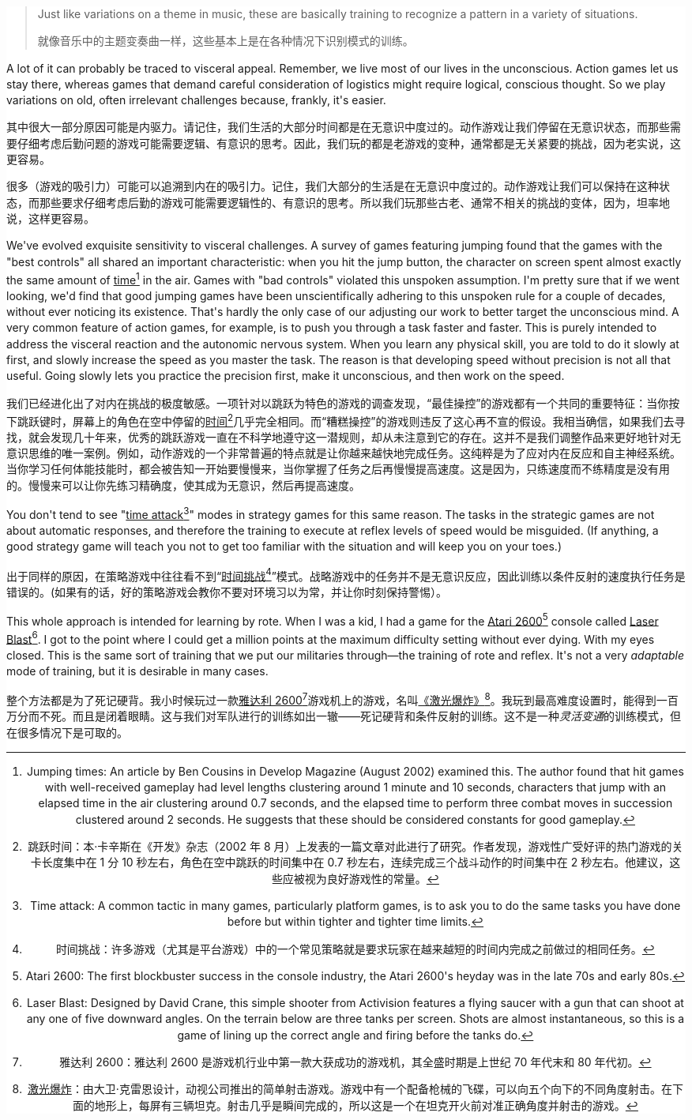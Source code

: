 > Just like variations on a theme in music, these are basically training to recognize a pattern in a variety of situations.
> 
> 就像音乐中的主题变奏曲一样，这些基本上是在各种情况下识别模式的训练。

A lot of it can probably be traced to visceral appeal. Remember, we live most of our lives in the unconscious. Action games let us stay there, whereas games that demand careful consideration of logistics might require logical, conscious thought. So we play variations on old, often irrelevant challenges because, frankly, it's easier.

其中很大一部分原因可能是内驱力。请记住，我们生活的大部分时间都是在无意识中度过的。动作游戏让我们停留在无意识状态，而那些需要仔细考虑后勤问题的游戏可能需要逻辑、有意识的思考。因此，我们玩的都是老游戏的变种，通常都是无关紧要的挑战，因为老实说，这更容易。

很多（游戏的吸引力）可能可以追溯到内在的吸引力。记住，我们大部分的生活是在无意识中度过的。动作游戏让我们可以保持在这种状态，而那些要求仔细考虑后勤的游戏可能需要逻辑性的、有意识的思考。所以我们玩那些古老、通常不相关的挑战的变体，因为，坦率地说，这样更容易。

We've evolved exquisite sensitivity to visceral challenges. A survey of games featuring jumping found that the games with the "best controls" all shared an important characteristic: when you hit the jump button, the character on screen spent almost exactly the same amount of [time](#user-content-fn-97)[^97] in the air. Games with "bad controls" violated this unspoken assumption. I'm pretty sure that if we went looking, we'd find that good jumping games have been unscientifically adhering to this unspoken rule for a couple of decades, without ever noticing its existence. That's hardly the only case of our adjusting our work to better target the unconscious mind. A very common feature of action games, for example, is to push you through a task faster and faster. This is purely intended to address the visceral reaction and the autonomic nervous system. When you learn any physical skill, you are told to do it slowly at first, and slowly increase the speed as you master the task. The reason is that developing speed without precision is not all that useful. Going slowly lets you practice the precision first, make it unconscious, and then work on the speed.

我们已经进化出了对内在挑战的极度敏感。一项针对以跳跃为特色的游戏的调查发现，“最佳操控”的游戏都有一个共同的重要特征：当你按下跳跃键时，屏幕上的角色在空中停留的[时间](#user-content-fn-98)[^98]几乎完全相同。而“糟糕操控”的游戏则违反了这心再不宣的假设。我相当确信，如果我们去寻找，就会发现几十年来，优秀的跳跃游戏一直在不科学地遵守这一潜规则，却从未注意到它的存在。这并不是我们调整作品来更好地针对无意识思维的唯一案例。例如，动作游戏的一个非常普遍的特点就是让你越来越快地完成任务。这纯粹是为了应对内在反应和自主神经系统。当你学习任何体能技能时，都会被告知一开始要慢慢来，当你掌握了任务之后再慢慢提高速度。这是因为，只练速度而不练精度是没有用的。慢慢来可以让你先练习精确度，使其成为无意识，然后再提高速度。

You don't tend to see "[time attack](#user-content-fn-99)[^99]" modes in strategy games for this same reason. The tasks in the strategic games are not about automatic responses, and therefore the training to execute at reflex levels of speed would be misguided. (If anything, a good strategy game will teach you not to get too familiar with the situation and will keep you on your toes.)

出于同样的原因，在策略游戏中往往看不到“[时间挑战](#user-content-fn-100)[^100]”模式。战略游戏中的任务并不是无意识反应，因此训练以条件反射的速度执行任务是错误的。(如果有的话，好的策略游戏会教你不要对环境习以为常，并让你时刻保持警惕）。

This whole approach is intended for learning by rote. When I was a kid, I had a game for the [Atari 2600](#user-content-fn-101)[^101] console called [Laser Blast](#user-content-fn-102)[^102]. I got to the point where I could get a million points at the maximum difficulty setting without ever dying. With my eyes closed. This is the same sort of training that we put our militaries through—the training of rote and reflex. It's not a very *adaptable* mode of training, but it is desirable in many cases.

整个方法都是为了死记硬背。我小时候玩过一款[雅达利 2600](#user-content-fn-103)[^103]游戏机上的游戏，名叫[《激光爆炸》](#user-content-fn-104)[^104]。我玩到最高难度设置时，能得到一百万分而不死。而且是闭着眼睛。这与我们对军队进行的训练如出一辙——死记硬背和条件反射的训练。这不是一种*灵活变通*的训练模式，但在很多情况下是可取的。

<div align="center">

[^1]: University programs for game designers: To investigate this more, I urge you to look at the website for the International Game Developers Association and its academic outreach [page](www.igda.org/academia/).
[^2]: 游戏设计师大学课程：要进一步了解这方面的情况，我建议你访问国际游戏开发者协会的网站及其学术推广[页面](www.igda.org/academia/)。
[^3]: Pinochle: A game of cards. You play with a slightly different deck than the standard 52-card deck used for poker or bridge. Points are scored based on the number of particular combinations of cards (called "melds") that you hold in your hand, which is similar to poker, but you also bid for "trumps" (naming a suit higher ranking than all other suits), similar to bridge.
[^4]: 1 Corinthians: The citation is 1 Corinthians 13:11. The following is from the King James version of the Bible:
[^5]: 皮纳克尔：一种纸牌游戏。与扑克或桥牌所用的标准 52 张牌略有不同。得分是根据你手中的牌的特定组合（称为“拼牌”）的数量来计算的，这与扑克牌类似，但你也要为“王牌”出价（命名一种比其他花色等级都高的花色），这与桥牌类似。
[^6]: 哥林多前书：引用的是《哥林多前书》13:11。以下内容出自《圣经》詹姆士王版本：
[^7]: Gamification: Two solid critiques of this practice can be found in Margaret Robertson's blog post on ["pointsification"](http://bit.ly/cant-play-wont-play) and Ian Bogost's critique ["Gamification is Bullshit,"](https://www.theatlantic.com/technology/archive/2011/08/gamification-is-bullshit/243338/) published in The Atlantic.
[^8]: 游戏化：玛格丽特·罗伯逊的博客文章[《点数化 》](http://bit.ly/cant-play-wont-play)和伊恩·博格斯特在《大西洋月刊》发表的批评文章[《游戏化是胡扯》](http://bit.ly/gamification-bogost-atlantic)，是对这种做法的两个有力批判。
[^9]: Games with informal rule sets: Many theorists have established a spectrum from "game" to "play." Bruno Bettelheim, the child psychologist, defined forms of play as make-believe (solo or cooperative), joint storytelling, community building, and play with toys. He saw games as team-based, or individual competitions against other people or against self-imposed marker thresholds. Of course, joint storytelling or social tie-building proceed by concrete if unspoken rules. I'd argue that what we tend to think of as "play" or "informal" games may have more rules than the classic definition of game.
[^10]: 具有非形式规则集的游戏：许多理论家建立了一个从“游戏”到“玩耍”的谱系。儿童心理学家布鲁诺·贝特尔海姆把游戏的形式定义为虚构（独自或合作）、共同讲故事、社区建设和玩玩具。他认为游戏是以团队为基础的，或者是个人与他人的竞争，或者是与自我设定的标记阈值的竞争。当然，共同讲故事或建立社会纽带的游戏是根据具体的规则进行的。我认为，我们通常认为的“游戏”或“非正式”游戏可能比游戏的经典定义有更多的规则。
[^11]: Hierarchical and strongly tribal primates: For marvelous insight into the tribal and animalistic nature of human societies, I highly recommend the work of Jared Diamond, particularly The Third Chimpanzee (Harper, 2006) and Guns, Germs, and Steel (W.W. Norton and Company, 1999).
[^12]: 等级森严且热衷抱团的灵长类动物：我强烈推荐贾雷德·戴蒙德的作品，尤其是《第三只黑猩猩》（哈珀出版社，2006 年）和《枪炮、病菌和钢铁》（W.W. Norton and Company, 1999 年），其中对人类社会的部落和兽性有深刻的见解。
[^13]: Examining the space around us: A lot of games can be treated as problems in graph theory—and this is where those guys saying that the game was all vertices were right. These were people who had essentially "leveled up" in how they viewed space; they were practiced enough in territory problems that they were able to abstract any given territory game into a graph and discern patterns that I, stuck in my perception of it, was unable to see.
[^14]: 审视我们周围的空间：很多游戏都可以被视为图论中的问题——这也是那些说游戏都是顶点的人说对了的地方。这些人在看待空间方面基本上已经“升级”了；他们在领地问题上已经练得足够好，能够将任何给定的领地游戏抽象成图形，并找出我无法看到的模式，而我却还停留在对它的认知上。
[^15]: Cartesian coordinate space: This is the classic method, developed by René Descartes, of locating a point in 2-D space on a grid defined by two orthogonal axes. It serves as the basis of much of algebra (as well as most of computer graphics). This tends to be our default assumption for how space is "shaped," but within graph theory many other types of spaces are possible.
[^16]: Directed graph: A directed graph is one where you have points or nodes connected by lines (vertices and edges, in mathematics lingo) but the lines have direction. Think of the classic children's board game Chutes and Ladders; the chutes and ladders on the board are directed links between points on the board. You can only move one way on a chute. It is a game that does not use Cartesian space; the shortest distances between points have nothing to do with the physical distances on the board, but rather with the number of moves it takes to get to a given spot. All of the "track" games such as Monopoly are in effect directed graphs.
[^17]: A tennis court could be both: Tennis has two separate spaces divided by a net, and can therefore be looked at either way. Were we to graph it using nodes, we might say that there are four nodes: two halves of the court, and the out of bounds area at each extreme. The game is about getting the ball from your node to the out of bounds area on the opposite side. But of course, it is also a game played in a traditional coordinate space. Player position within a node is actually where most of the strategy lies.
[^18]: 笛卡尔坐标空间：这是由勒内·笛卡尔提出的经典方法，即在两个正交轴所定义的网格上确定二维空间中某一点的位置。它是大部分代数（以及大部分计算机制图）的基础。这往往是我们对空间如何“成形”的默认假设，但在图论中，还有许多其他类型的空间是可能的。
[^19]: 有向图：有向图是指点或节点由线（数学术语为顶点和边）连接，但线是有方向的。想想经典的儿童棋盘游戏“滑梯和梯子”：棋盘上的滑梯和梯子是棋盘上各点之间的有向连接。在滑梯上只能单向移动。这是一个不使用笛卡尔空间的游戏；点与点之间的最短距离与棋盘上的物理距离无关，而是与到达指定地点所需的移动次数有关。所有的“轨道”游戏，如大富翁，实际上都是有向图。
[^20]: 两种空间：网球场有两个独立的空间，由球网分割开来，因此可以从任意一个方面来看。如果用节点来表示，我们可以说有四个节点：两个半场和两端的出界区。比赛就是要把球从你的节点打到对面的出界区。当然，这也是一场在传统坐标空间中进行的比赛。球员在节点内的位置实际上是大部分策略的所在。
[^21]: Games where things fit together physically: My favorites include Tetris, [Blokus](https://en.wikipedia.org/wiki/Blokus), and [Rumis](https://en.wikipedia.org/wiki/Rumis).
[^22]: Games where things fit together conceptually: Poker is probably the most obvious example, but many card games work this way, as do many tile-laying games such as [Carcassonne](https://en.wikipedia.org/wiki/Carcassonne_(board_game)).
[^23]: Games of classification or taxonomy: Card games such as [Uno](https://en.wikipedia.org/wiki/Uno_(card_game)) and [Go Fish!](https://en.wikipedia.org/wiki/Go_Fish), and even memory games, rely on classifying things into sets.
[^24]: 在物理意义上进行组合的游戏：我最喜欢的游戏包括俄罗斯方块、[Blokus](https://en.wikipedia.org/wiki/Blokus) 和 [Rumis](https://en.wikipedia.org/wiki/Rumis)。
[^25]: 在概念上进行组合的游戏：扑克可能是最明显的例子，但许多纸牌游戏都是如此，许多铺瓷砖游戏（如[卡卡颂](https://en.wikipedia.org/wiki/Carcassonne_(board_game))）也是如此。
[^26]: 分类游戏：[Uno](https://en.wikipedia.org/wiki/Uno_(card_game)) 和 [Go Fish!](https://en.wikipedia.org/wiki/Go_Fish) 等纸牌游戏，甚至是记忆游戏，都依赖于将事物分类成套。
[^27]: Games that take one turn: We might think of ro-sham-bo when used as a decision-making tool ("Let's do rock-paper-scissors to see who pays the bill."), or the mathematical game of [Nomic](http://en.wikipedia.org/wiki/Nomic), or the parodic "non-game" of [Mornington Crescent](https://en.wikipedia.org/wiki/Mornington_Crescent_(game)) from the UK.
[^28]: 一局定胜负的游戏：我们可能会想到用剪刀石头布作为决策工具（“我们来玩剪刀石头布，看谁买单”），或者数学游戏 [Nomic](http://en.wikipedia.org/wiki/Nomic)，或者英国的讽刺性“非游戏” [Mornington Crescent](https://en.wikipedia.org/wiki/Mornington_Crescent_(game))。
[^29]: You didn't learn the lesson (games of chance): Some wags have called gambling "a tax on the math-impaired." Probability is one of those areas where the human mind just seems to have trouble. The classic example is the repeated coin toss—there are only two possibilities, heads or tails. If you throw a coin and it lands on heads seven times in a row, what are the odds that it will land on tails next? The answer is still 50 percent because of how the question is phrased. If you ask, "What are the odds that eight consecutive throws will land on heads?" the answer is very different (1 in 2^8). Playing on this weakness has been a classic tool of marketers and con men. Unfortunately, this inherent inability to properly assess probability leads our brain to treat it as a "richly interpretable" situation, resulting in positive feedback for gambling even though the house always wins in the long run.
[^30]: 你没有学会这门课（机会游戏）：有些人把赌博称为“对数学障碍者的征税”。概率是人类思维似乎有问题的领域之一。最典型的例子就是反复抛掷硬币——只有两种可能，正面或反面。如果你扔硬币，连续七次都是正面，那么下一次是反面的概率是多少？答案仍然是 50%，因为问题的措辞是这样的。如果你问：“连续八次掷出正面的概率是多少？”答案就大不相同了（1/2^8）。利用这一弱点一直是营销人员和骗子的经典手段。不幸的是，这种天生无法正确评估概率的情况导致我们的大脑将其视为一种“可解释性很强”的情况，从而为赌博带来正反馈，尽管从长远来看，庄家总是赢家。
[^31]: Blackjack card counting: Card counting is based on rough statistical analysis to determine what the odds are of receiving a card of the right value next. This is possible because the game is played with a finite deck of known configuration. A detailed explanation of card counting methods can be found at [here](http://en.wikipedia.org/wiki/Card_counting).
[^32]: Dominoes: Because a line of dominoes can only fork when a "double" is played (a domino with the same value on both squares), you can count how many times a given value has been played, and how many are likely to be in players' hands, in order to determine whether it will be possible to play a given number in the future. Assuming the other players are playing optimally to remove the highest-value dominoes from their hand, you can determine which particular dominoes they are likely to have in their hands based on what play choices they make.
[^33]: 二十一点算牌：算牌是基于粗略的统计分析来确定接下来得到一张合适数值的牌的几率。之所以能做到这一点，是因为游戏使用的是有限且已知配置的牌组。有关算牌方法的详细解释，请访问[这里](http://en.wikipedia.org/wiki/Card_counting)。
[^34]: 多米诺骨牌：因为一排多米诺骨牌只有在打出“双牌”（两个方格上的点数相同）时才能分叉，所以你可以计算给定点数的骨牌被打出的次数，以及玩家手中可能有的骨牌数量，从而确定未来是否有可能打出给定数字的骨牌。假设其他玩家的最佳策略是从手中打出点数最高的多米诺骨牌，你可以根据他们的出牌选择来判定他们手中可能会有哪些特定的多米诺骨牌。
[^35]: Young girls as status driven: An excellent glimpse into this world can be found in Queen Bees and Wannabes: Helping Your Daughter Survive Cliques, Gossip, Boyfriends, and Other Realities of Adolescence by Rosalind Wiseman.
[^36]: 受地位驱使的年轻女孩：罗莎琳德·怀斯曼所著的《蜂后与崇拜者：帮助你的女儿度过拉帮结派、流言蜚语、男朋友和青春期的其他现实问题》一书中对这一世界进行了精彩的描述。
[^37]: Shooters: A class of video games where you fire projectiles at targets in order to score points. Usually divided into first-person shooters and 2-D shooters.
[^38]: Fighting games: A specific genre of video game wherein players take control of a martial artist. Typically, these games involve pressing particular button combinations in order to execute a particular kick or blow, or to dodge or deflect attacks. These games usually mimic one-on-one battles.
[^39]: CounterStrike: A team-based first-person shooter where players play one of two teams: terrorists or counterinsurgents. Each team has a slightly different goal, and the game is fought within a time limit. A very high degree of team coordination is required in order to be successful. CounterStrike was the most popular online action game in the world for many years.
[^40]: Training provided by shooting a virtual gun: In professions where training is a matter of life and death, training is designed to match the real circumstances as closely as possible. A mouse or a tap on a screen does not convey the realities of recoil, mass, size, or how humans react to being hit in various locations. The same is true for operating vehicles, such as tanks or airliners. Interfaces matter tremendously.
[^41]: 射击游戏：向目标发射弹丸以获取分数的一类电子游戏。通常分为第一人称射击游戏和二维射击游戏。
[^42]: 格斗游戏：一种特殊类型的视频游戏，玩家在游戏中控制一名武术家。通常，这些游戏涉及按特定的组合键来执行特定的踢或击，或躲避或抵挡攻击。这些游戏通常模仿一对一的战斗。
[^43]: 反恐精英：这是一款以团队为基础的第一人称射击游戏，玩家可从两支队伍中选择一支：恐怖分子或反叛乱分子。每支队伍的目标略有不同，游戏有时间限制。要想取得成功，需要高度的团队协作。多年来，《反恐精英》一直是世界上最受欢迎的在线动作游戏。
[^44]: 通过虚拟枪支射击进行训练：在训练关系到生死存亡的职业中，训练的设计要尽可能与真实情况相吻合。鼠标或在屏幕上点击并不能传达后坐力、质量、大小或人类在不同位置被击中时的反应等真实情况。操作坦克或客机等交通工具也是如此。界面非常重要。
[^45]: Games about rationing: The specific game was called simply Ration Board Game and was made by the Jay-line Mfg. Co. Inc., in 1943. The wonderful BoardGameGeek website has an [entry](http://boardgamegeek.com/boardgame/27313/ration-board) on it.
[^46]: 关于配给的游戏：具体的游戏名为《配给委员会》，由 Jay-line 制造公司于 1943 年制作。精彩的 BoardGameGeek 网站上有一个关于它的[条目](http://boardgamegeek.com/boardgame/27313/ration-board)。
[^47]: Chess and queens: Chess most likely originated in India 1400 years ago. The most mobile piece is the queen, which is allowed to move any distance it likes across the board, be it horizontally, diagonally, or vertically. This mobility only arrived in the game in the fifteenth century, and some argue that it arose as a result of the increasing presence of queens as heads of state in European politics.
[^48]: 国际象棋和皇后：国际象棋很可能起源于 1400 年前的印度。皇后是移动性最强的棋子，它可以在棋盘上任意移动，无论是横向、斜向还是纵向。这种移动性直到 15 世纪才出现在国际象棋中，有人认为它的出现是由于皇后作为国家元首在欧洲政治中的作用越来越大。
[^49]: Mancala: This family of games goes under many names including mancala, oware, wari, and many more. They all involve moving seeds or pebbles through wells on a board. The variant where you are not supposed to leave the opponent with no seeds is called oware, and is widely played in Africa. The name literally means "he/she marries."
[^50]: 《曼卡拉》：这个游戏家族有很多名字，包括曼卡拉、奥瓦、瓦里等等。它们都是在棋盘上的凹槽中移动种子或鹅卵石。不能让对手没有种子的变体叫做播棋，在非洲广为流传。这个名字的字面意思是“他/她结婚”。
[^51]: Modern games about farming: There are a number of these, including Euro games like [Agricola](https://en.wikipedia.org/wiki/Agricola_(board_game)), social games like [Farmville](https://en.wikipedia.org/wiki/FarmVille), and card games like [Bohnanza](https://en.wikipedia.org/wiki/Bohnanza). However, none of them encode the same set of social practices as mancala does.
[^52]: 现代农耕游戏：这类游戏有很多，包括欧洲游戏（如[《农家乐》](https://en.wikipedia.org/wiki/Agricola_(board_game))）、社交游戏（如[《农场小镇》](https://en.wikipedia.org/wiki/FarmVille)）和纸牌游戏（如[《种豆》](https://en.wikipedia.org/wiki/Bohnanza)）。不过，这些游戏都没有像《曼卡拉》那样包含了相同的社会实践。
[^53]: [Diplomacy](https://en.wikipedia.org/wiki/Diplomacy_(game)): A classic board game of interpersonal strategy, Diplomacy requires that players make deals with one another and then proceed to double-cross each other, all in the context of a board representing a map of the world.
[^54]: Role-playing: Generally speaking, role-playing games are ones where the player takes on an alternate identity. Traditional pen-and-paper role-playing is like a special form of collaborative acting, but the computerized versions tend to put a much heavier emphasis on increasing the statistical definition of your character. A game with role-playing elements is typically one where the character you play can become more powerful over time.
[^55]: [《外交》](https://en.wikipedia.org/wiki/Diplomacy_(game))：是一款经典的人际策略棋盘游戏，要求玩家在一个代表世界地图的棋盘上相互交易，然后再相互出卖。
[^56]: 角色扮演：一般来说，角色扮演游戏是指玩家扮演另一个身份的游戏。传统的纸笔角色扮演游戏就像是一种特殊形式的合作表演，但电脑版的角色扮演游戏往往更强调增加角色的统计定义。具有角色扮演元素的游戏通常会让玩家扮演的角色随着时间的推移变得更加强大。
[^57]: Disgust: A quick online quiz where you can test your own disgust levels with various substances is available at [here](www.bbc.co.uk/science/humanbody/mind/surveys/disgust/). This quiz is part of a study developed by Dr. Val Curtis of the London School of Hygiene and Tropical Medicine.
[^58]: 恶心：你可以在[网站](www.bbc.co.uk/science/humanbody/mind/surveys/disgust/)上进行快速在线测验，测试自己对各种物质的厌恶程度。该测验是伦敦卫生与热带医学学院瓦尔·柯蒂斯博士所做研究的一部分。
[^59]: Groups run by outsize personalities: For more on the many vulnerabilities of the human mind to persuasion, I recommend the wonderful book Influence: The Psychology of Persuasion by Robert Cialdini.
[^60]: Inbred dislike of groups not our own: There are many studies in the history of sociology and psychology that demonstrate this, but perhaps the most chilling is the Stanford Prison Experiment.
[^61]: 强势人物领导的群体：如果想了解更多关于人的心理在说服方面的弱点，我推荐罗伯特·西亚迪尼所著的《影响力》一书。
[^62]: 天生厌恶不属于我们自己的群体：社会学和心理学史上有许多研究证明了这一点，但最令人不寒而栗的可能是斯坦福监狱实验。
[^63]: "Sowing salt": There isn't any historical evidence that this ever happened at Carthage. While it probably did happen in a ritual manner among the Hittites and Assyrians, historically populations were much less mobile than today, and ruining cropland would be a foolhardy move. Shifting alliances meant that today's enemy would be tomorrow's ally.
[^64]: “撒盐”：没有任何历史证据表明迦太基发生过这种情况。虽然在赫梯人和亚述人中可能以仪式的方式发生过，但历史上人口的流动性远不如今天，毁坏耕地是一种愚蠢的举动。联盟的变化意味着今天的敌人会成为明天的盟友。
[^65]: Blind obedience: This tension in games is at the center of the powerful series of games entitled "The Mechanic is the Message," by Brenda Romero. In particular, the board game [Train](http://romero.com/analog/) is about the complicity of players in performing terrible deeds (or finding ways to subvert the system).
[^66]: 盲目服从：游戏中的这种紧张关系正是布伦达·罗梅罗所著的《机械即信息》系列游戏的核心。尤其是棋盘游戏[《火车》](http://romero.com/analog/)，它讲述的是玩家在实施可怕行为（或找到颠覆系统的方法）时的同谋关系。
[^67]: Jumping puzzles: A challenge often found in games, jumping puzzles are sequences of jumps that must be performed with precise timing. They are often denigrated as a designer's failure of imagination.
[^68]: 跳跃谜题：游戏中常见的一种挑战，跳跃谜题是需要在精确时机执行的一系列跳跃动作。它们经常被批评为设计师想象力的失败。
[^69]: Tile-based: A term for computer graphics that are based on drawing discrete squares, or tiles, each with an image on them. Generally, nothing in the game can straddle the boundary between two tiles.
[^70]: 基于瓷砖的图形：这是一个计算机图形学术语，指基于绘制离散方格或瓷砖的图形，每个方格或瓷砖上都有一个图像。通常，游戏中的任何物体都不能跨越两个瓷砖之间的边界。
[^71]: Topology: More specifically, the branch of geometry that is interested in the properties of shapes that do not change when you "squish" a shape. In theory, if you had a cube that you could squish all you wanted, you could shape it into a sphere. However, to change it into a donut, you have to punch a hole in it. The donut, however, can easily become a teapot; the hole becomes the handle. This is called a "continuous deformation," and we term shapes that can be squished into one another "homeomorphic." Quite often, we find that different game designs are more or less homeomorphic, too: the variances between them have more in common with the difference between a cube and a sphere than they do between a cube and a donut.
[^72]: 拓扑学：更具体地说，是几何学的一个分支，研究的是“挤压”形状时不会改变的形状属性。从理论上讲，如果你有一个立方体，你可以随心所欲地挤压它，你可以把它捏成一个球体。但是，要把它变成一个甜甜圈，就必须在上面打一个洞。然而，甜甜圈可以很容易地变成茶壶；孔变成了把手。这就是所谓的“连续变形”，我们把可以相互挤压的形状称为“同胚”。很多时候，我们会发现不同的游戏设计也或多或少具有同胚性：它们之间的差异更像是立方体和球体之间的差异，而不是立方体和甜甜圈之间的差异。
[^73]: Platform games: Any of a broad class of games where you attempt to traverse a landscape collecting objects or touching every space on the map. Platform games originally featured platforms as their setting, hence the name.
[^74]: 平台游戏：平台游戏是一类游戏，游戏中玩家试图穿越一个场景，收集物品或触及地图上的每一个空间。平台游戏最初以平台为背景，因此得名。
[^75]: [Frogger](https://en.wikipedia.org/wiki/Frogger): A simple space traversal game where you play as a frog attempting to reach one of five safe spaces on the other side of a busy road and a river. Both the road and the river present the same obstacle, but clever artwork makes them look like different play experiences.
[^76]: [Donkey Kong](https://en.wikipedia.org/wiki/Donkey_Kong): One of the earliest arcade platformers, this game required you to play as Mario, a plumber who wanted to rescue his girlfriend, who was abducted by a giant ape. You had to walk up slanted platforms and jump over rolling barrels in order to reach the top.
[^77]: [Kangaroo](https://en.wikipedia.org/wiki/Kangaroo_(video_game)): Another early arcade platformer. In this game, you played as a kangaroo mother trying to rescue her baby joey. Monkeys threw apples at you from the side of the screen as you tried to reach the top.
[^78]: [《青蛙过河》](https://en.wikipedia.org/wiki/Frogger)：这是一款简单的空间穿越游戏，玩家扮演一只青蛙，试图到达繁忙道路和河流另一侧的五个安全空间之一。道路和河流都有相同的障碍，但巧妙的美术设计让它们看起来像是不同的游戏体验。
[^79]: [《大金刚》](https://en.wikipedia.org/wiki/Donkey_Kong)：作为最早的街机平台游戏之一，这款游戏要求玩家扮演水管工马里奥，去营救被巨猿绑架的女友。你必须走上倾斜的平台，跳过滚动的木桶，才能到达顶端。
[^80]: [《袋鼠》](https://en.wikipedia.org/wiki/Kangaroo_(video_game))：另一款早期的街机平台游戏。在这款游戏中，你扮演一位袋鼠妈妈，试图救出她的小宝宝。当你试图到达顶端时，猴子会从屏幕一侧向你扔苹果。
[^81]: [Miner 2049er](https://en.wikipedia.org/wiki/Miner_2049er): An early platformer available on 8-bit computer systems, this game was actually very similar topologically to Pac-Man. You played as a miner who had to touch every spot on the map—as you walked over girders, they changed color to indicate that you had been there.
[^82]: [Q*Bert](https://en.wikipedia.org/wiki/Q*bert): Another map traversal game, this game took place on a triangular grid of diamonds rather than in a traditional Cartesian space. It also featured a few spots where there were elements of a directed graph—you could jump onto a little disk that floated beside the map and be taken to the top of the triangle. Once again, the objective was to visit every node on the graph without colliding with an enemy.
[^83]: [Lode Runner](https://en.wikipedia.org/wiki/Lode_Runner) and [Apple Panic](https://en.wikipedia.org/wiki/Apple_Panic): Complex platformers for 8-bit computers where you were asked to collect all of a number of objects on the screen while not being caught by the enemies. Unlike other platformers, however, these let you actually change the map by dropping a substance that temporarily removed a segment of the floor. Enemies could fall in the floor and be trapped—if the floor was restored before they escaped, they would be removed from play. Often, objects you needed to retrieve would be hidden under deep floors that required you to tunnel down using this ability, thus risking death. The best levels were highly difficult puzzles.
[^84]: [《矿工 2049》](https://en.wikipedia.org/wiki/Miner_2049er)：这是一款早期的平台游戏，可用于 8 位电脑系统，从拓扑结构上看，这款游戏与《吃豆人》非常相似。你扮演一名矿工，必须触碰到地图上的每一个点，当你走过大梁时，大梁就会变色，表示你曾经到过那里。
[^85]: [《Q*伯特》](https://en.wikipedia.org/wiki/Q*bert)：这是另一款地图穿越游戏，游戏地点是由菱形组成的三角形网格，而不是传统的笛卡尔空间。游戏中还有一些有向图元素——你可以跳到漂浮在地图旁边的一个小圆盘上，然后被带到三角形的顶端。同样，游戏的目标是在不与敌人发生碰撞的情况下访问图上的每个节点。
[^86]: [《淘金者》](https://en.wikipedia.org/wiki/Lode_Runner)和 [《苹果恐慌》](https://en.wikipedia.org/wiki/Apple_Panic)：8 位电脑上的复杂平台游戏，要求玩家收集屏幕上的所有物体，同时不被敌人抓住。但与其他平台游戏不同的是，这两款游戏可以通过投掷物质暂时移除一段地板来改变地图。敌人可能会掉进地板并被困住——如果在他们逃脱之前地板被恢复，他们就会被移出游戏。通常情况下，你需要取回的物品会藏在很深的地板下，这就要求你使用这种能力向下挖隧道，从而冒着死亡的危险。最好的关卡都是高难度的谜题。
[^87]: 3-D on rails: A term used to refer to games that have a 3-D representation but do not permit you to move freely through the environment.
[^88]: True 3-D: A term used to refer to games that use both 3-D rendering and a 3-D space in which the player can move.
[^89]: 轨道三维：指的是有 3-D 呈现但不允许在环境中自由移动的游戏。
[^90]: 真正的三维：指同时使用 3-D 渲染和玩家可以移动的 3-D 空间的游戏。
[^91]: Secrets: A term for hidden objects scattered throughout a level of a game. Many games offer up the collection of secrets as an additional axis for success in order to reward thorough exploration.
[^92]: 秘密：指散落在游戏关卡中的隐藏物品。许多游戏都将收集秘密作为衡量成功的额外维度，以奖励玩家的深入探索。
[^93]: Pick-up: A generic term for a game object that grants new abilities to the player when collected. The classic early examples include the large dots in Pac-Man that make the player capable of eating ghosts and the hammer in Donkey Kong, which allows the player to destroy barrels.
[^94]: 拾取：游戏物品的总称，玩家收集后可获得新的能力。早期的经典例子包括《吃豆人》中能让玩家吃鬼的豆子，以及《大金刚》中能让玩家摧毁木桶的锤子。
[^95]: Whether or not the price of oil is going to rise: This game does exist in various forms, most famously as [World Without Oil](http://worldwithoutoil.org/), a serious game that invites players to collaboratively describe a global oil crisis.
[^96]: 油价是否会上涨：这种游戏确实以各种形式存在，其中最著名的是[《没有石油的世界》](http://worldwithoutoil.org/)，这是一款严肃游戏，邀请玩家共同描述全球石油危机。
[^97]: Jumping times: An article by Ben Cousins in Develop Magazine (August 2002) examined this. The author found that hit games with well-received gameplay had level lengths clustering around 1 minute and 10 seconds, characters that jump with an elapsed time in the air clustering around 0.7 seconds, and the elapsed time to perform three combat moves in succession clustered around 2 seconds. He suggests that these should be considered constants for good gameplay.
[^98]: 跳跃时间：本·卡辛斯在《开发》杂志（2002 年 8 月）上发表的一篇文章对此进行了研究。作者发现，游戏性广受好评的热门游戏的关卡长度集中在 1 分 10 秒左右，角色在空中跳跃的时间集中在 0.7 秒左右，连续完成三个战斗动作的时间集中在 2 秒左右。他建议，这些应被视为良好游戏性的常量。
[^99]: Time attack: A common tactic in many games, particularly platform games, is to ask you to do the same tasks you have done before but within tighter and tighter time limits.
[^100]: 时间挑战：许多游戏（尤其是平台游戏）中的一个常见策略就是要求玩家在越来越短的时间内完成之前做过的相同任务。
[^101]: Atari 2600: The first blockbuster success in the console industry, the Atari 2600's heyday was in the late 70s and early 80s.
[^102]: Laser Blast: Designed by David Crane, this simple shooter from Activision features a flying saucer with a gun that can shoot at any one of five downward angles. On the terrain below are three tanks per screen. Shots are almost instantaneous, so this is a game of lining up the correct angle and firing before the tanks do.
[^103]: 雅达利 2600：雅达利 2600 是游戏机行业中第一款大获成功的游戏机，其全盛时期是上世纪 70 年代末和 80 年代初。
[^104]: [激光爆炸](https://en.wikipedia.org/wiki/Laser_Blast)：由大卫·克雷恩设计，动视公司推出的简单射击游戏。游戏中有一个配备枪械的飞碟，可以向五个向下的不同角度射击。在下面的地形上，每屏有三辆坦克。射击几乎是瞬间完成的，所以这是一个在坦克开火前对准正确角度并射击的游戏。
[^105]: Quantized: Quantizing is the act of taking continuous values in data and forcing the data to fit to a pattern; for example, turning a picture with infinite shades of gray into an image with 256 levels of gray, or taking music that isn't quite on the beat and forcing it to fit perfect mathematical rhythm.
[^106]: 量子化：量子化/离散化，是在数据中提取连续值，并迫使数据符合某种模式的行为；例如，将一幅有无限灰度的图片变成一幅有 256 级灰度的图片，或者将不太符合节拍的音乐强迫其符合完美的数学节奏。
[^107]: Five fighting games: I realize this is a controversial statement to make! The five I would identify are:
[^108]: Combos: Many games reward players for executing a series of moves correctly. Often they give a bonus for doing so, such as extra damage when attacking.
[^109]: 五款格斗游戏：我意识到这是一个有争议的说法！我认为有以下五种：
[^110]: 连击：许多游戏都会奖励正确执行一系列动作的玩家。通常，他们会为这样做提供奖励，例如攻击时的额外伤害。
[^111]: Shmup: Slang for "shoot 'em up." This term typically refers to a subgenre of shooter games, ones that embrace the limitations of 2-D graphics.
[^112]: Space Invaders: The original shmup, Space Invaders by Taito featured a tank that moved along the bottom edge of the screen, some barriers that protected the tank but eroded as they were fired upon, and an army of aliens marching inexorably down the screen while firing. As you reduced the number of enemies approaching, the speed of their approach grew faster.
[^113]: Galaxian: An elaboration of Space Invaders that featured some of the aliens leaving the formation and dive-bombing the player, rather than the formation moving down the screen.
[^114]: Shmup：shoot them up，俚语，意为“射击游戏”。该词通常指射击游戏的一个分支，即那些接受 2-D 图形限制的游戏。
[^115]: 《太空侵略者》：由 Taito 制作的《太空侵略者》是最原始的射击游戏，游戏中的坦克沿着屏幕下沿移动，一些障碍物保护着坦克，但在遭到射击时会被侵蚀，还有一支外星人大军一边射击一边顺着屏幕无情地前进。随着敌人数量的减少，他们接近的速度也越来越快。
[^116]: 《小蜜蜂》：《太空入侵者》的改良版，一些外星人会离开队形俯冲轰炸玩家，而不是队形向屏幕下方移动。
[^117]: Gyruss: A spin-off from Galaxian that distorted the playfield into a circle. The player moved along the outer rim, and enemies emerged in spirals from the center.
[^118]: Tempest: An arcade game by Atari in which the player moved along the edge of various shapes, all of which effectively distorted the view of the playfield in what was a fairly standard shooter. Some of the playfields were topologically circular, and others were lines.
[^119]: Galaga: This sequel to Galaxian introduced various key concepts such as bonus levels and power-ups (your ship could be captured and then recaptured so that you earned double firepower).
[^120]: Gorf: A whimsical arcade shooter that featured notably different opponents on different levels, including a mothership as a final enemy for stages.
[^121]: Zaxxon: Isometric scrolling shooters are not unheard of, but they are usually merely visual tricks to spice up a shooter that is truly a 2-D experience. Zaxxon, however, permitted movement along the vertical axis and had obstacles and targets at different heights. The perspective made it tricky to align the ship, but the graphics were amazing for its time. Very few other games made use of this style of gameplay, with the notable exception of Blue Max and its sequel, which set the gameplay in World War I and included the ability to bomb targets.
[^122]: Centipede: One of the most charming shoot-'em-ups ever made, Centipede was notable for its extension of several key concepts from earlier games. It permitted full planar movement within a restricted area at the bottom of the screen, allowing enemies to inhabit the space behind the player. It made use of the same sort of barriers that Space Invaders had, only it characterized them as mushrooms and spread them across the entire screen. It had a wide assortment of enemies, some of which marched down the screen and some of which were dive-bombers. Finally, the control mechanism was a trackball, which gave players control over acceleration rather than just linear movement speed, employed by joystick-controlled shooters.
[^123]: Asteroids: A shooter played on a toroidal field. The torus was never displayed to the user as such, of course; the player was presented with a stark black screen with asteroids drifting on it. The top and bottom edges wrapped around, as did the left and right edges. Every time you shot an asteroid, it broke into smaller pieces. Only the smaller pieces could be removed from play. You controlled your ship using a reasonable 2-D simulation of inertial physics. Most people chose not to move very much and instead played the game as a turret, as it was difficult to control your ship.
[^124]: 《Gyruss》：《小蜜蜂》的衍生游戏，将游戏场地扭曲成一个圆形。玩家沿着外圈移动，敌人则从中心呈螺旋状出现。
[^125]: 《暴风雨》：雅达利推出的一款街机游戏，在这款相当标准的射击游戏中，玩家沿着各种形状的边缘移动，所有这些都有效地扭曲了游戏场地的视角。有些游戏场地在拓扑上是圆形的，有些则是线形的。
[^126]: 《大蜜蜂》：《小蜜蜂》的续作，引入了各种关键概念，如奖励关卡和强化道具（你的飞船可以被捕获，然后再夺回，这样你就能获得双倍火力）。
[^127]: 《Gorf》：一款异想天开的街机射击游戏，在不同的关卡中会遇到明显不同的对手，包括作为各阶段最终敌人的母舰。
[^128]: Zaxxon：等轴滚动射击游戏并非闻所未闻，但它们通常只是视觉上的小把戏，为真正的二维射击游戏增添色彩。然而，Zaxxon 允许沿垂直轴移动，并在不同高度设置障碍和目标。这种视角使飞船的对齐变得十分困难，但其画面在当时却是令人惊叹的。很少有其他游戏采用这种游戏方式，但《蓝色麦克斯》及其续集是个例外，该游戏将游戏背景设定在第一次世界大战，并加入了轰炸目标的功能。
[^129]: 《蜈蚣》：《蜈蚣》是史上最有魅力的射击游戏之一，其显著特点是扩展了早期游戏的几个关键概念。它允许玩家在屏幕底部的限制区域内进行完全平面的移动，允许敌人藏匿在玩家身后的空间。它使用了《太空入侵者》中的障碍物，只是把它们描述成蘑菇，并把它们分布在整个屏幕上。游戏中的敌人种类繁多，有的沿着屏幕向下行进，有的则是俯冲轰炸机。最后，该游戏的控制装置是一个轨迹球，玩家可以控制加速度，而不仅仅是操纵杆控制的射击游戏所采用的线性移动速度。
